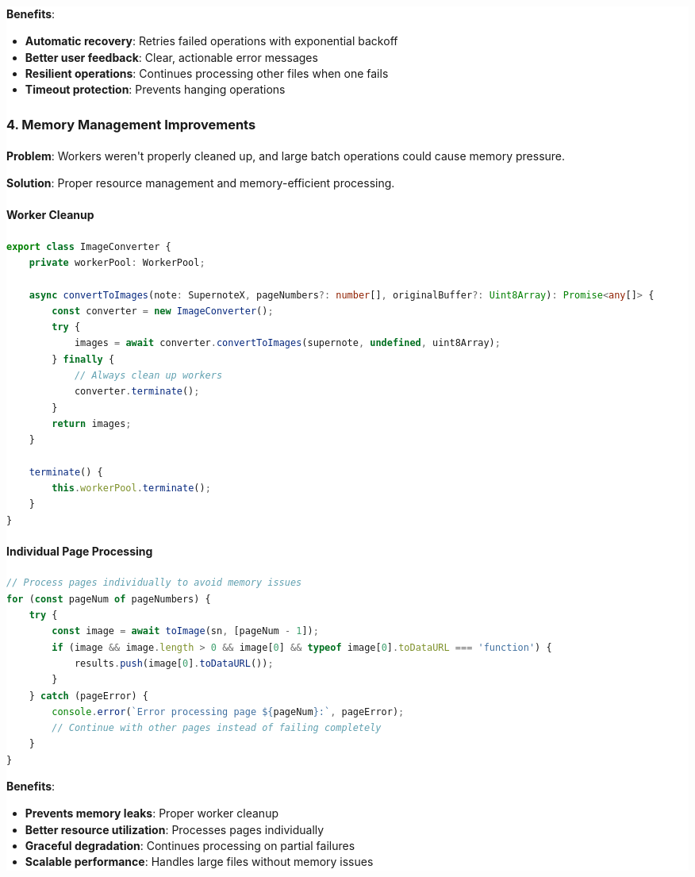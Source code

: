 
**Benefits**:
- **Automatic recovery**: Retries failed operations with exponential backoff
- **Better user feedback**: Clear, actionable error messages
- **Resilient operations**: Continues processing other files when one fails
- **Timeout protection**: Prevents hanging operations

### 4. Memory Management Improvements

**Problem**: Workers weren't properly cleaned up, and large batch operations could cause memory pressure.

**Solution**: Proper resource management and memory-efficient processing.

#### Worker Cleanup
```typescript
export class ImageConverter {
    private workerPool: WorkerPool;

    async convertToImages(note: SupernoteX, pageNumbers?: number[], originalBuffer?: Uint8Array): Promise<any[]> {
        const converter = new ImageConverter();
        try {
            images = await converter.convertToImages(supernote, undefined, uint8Array);
        } finally {
            // Always clean up workers
            converter.terminate();
        }
        return images;
    }

    terminate() {
        this.workerPool.terminate();
    }
}
```

#### Individual Page Processing
```typescript
// Process pages individually to avoid memory issues
for (const pageNum of pageNumbers) {
    try {
        const image = await toImage(sn, [pageNum - 1]);
        if (image && image.length > 0 && image[0] && typeof image[0].toDataURL === 'function') {
            results.push(image[0].toDataURL());
        }
    } catch (pageError) {
        console.error(`Error processing page ${pageNum}:`, pageError);
        // Continue with other pages instead of failing completely
    }
}
```

**Benefits**:
- **Prevents memory leaks**: Proper worker cleanup
- **Better resource utilization**: Processes pages individually
- **Graceful degradation**: Continues processing on partial failures
- **Scalable performance**: Handles large files without memory issues
